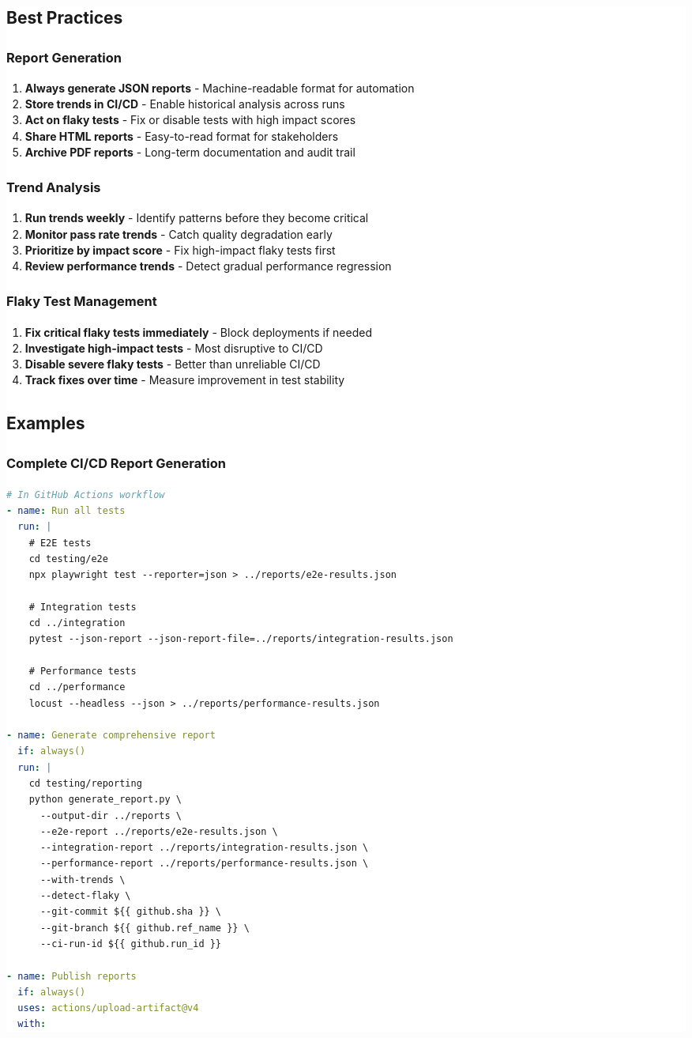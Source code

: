 ## Best Practices

### Report Generation

1. **Always generate JSON reports** - Machine-readable format for automation
2. **Store trends in CI/CD** - Enable historical analysis across runs
3. **Act on flaky tests** - Fix or disable tests with high impact scores
4. **Share HTML reports** - Easy-to-read format for stakeholders
5. **Archive PDF reports** - Long-term documentation and audit trail

### Trend Analysis

1. **Run trends weekly** - Identify patterns before they become critical
2. **Monitor pass rate trends** - Catch quality degradation early
3. **Prioritize by impact score** - Fix high-impact flaky tests first
4. **Review performance trends** - Detect gradual performance regression

### Flaky Test Management

1. **Fix critical flaky tests immediately** - Block deployments if needed
2. **Investigate high-impact tests** - Most disruptive to CI/CD
3. **Disable severe flaky tests** - Better than unreliable CI/CD
4. **Track fixes over time** - Measure improvement in test stability

## Examples

### Complete CI/CD Report Generation

```yaml
# In GitHub Actions workflow
- name: Run all tests
  run: |
    # E2E tests
    cd testing/e2e
    npx playwright test --reporter=json > ../reports/e2e-results.json

    # Integration tests
    cd ../integration
    pytest --json-report --json-report-file=../reports/integration-results.json

    # Performance tests
    cd ../performance
    locust --headless --json > ../reports/performance-results.json

- name: Generate comprehensive report
  if: always()
  run: |
    cd testing/reporting
    python generate_report.py \
      --output-dir ../reports \
      --e2e-report ../reports/e2e-results.json \
      --integration-report ../reports/integration-results.json \
      --performance-report ../reports/performance-results.json \
      --with-trends \
      --detect-flaky \
      --git-commit ${{ github.sha }} \
      --git-branch ${{ github.ref_name }} \
      --ci-run-id ${{ github.run_id }}

- name: Publish reports
  if: always()
  uses: actions/upload-artifact@v4
  with:
```